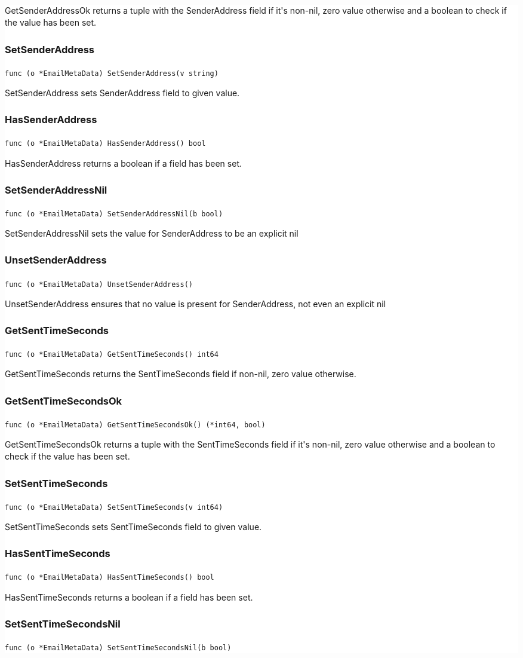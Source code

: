GetSenderAddressOk returns a tuple with the SenderAddress field if it's non-nil, zero value otherwise
and a boolean to check if the value has been set.

### SetSenderAddress

`func (o *EmailMetaData) SetSenderAddress(v string)`

SetSenderAddress sets SenderAddress field to given value.

### HasSenderAddress

`func (o *EmailMetaData) HasSenderAddress() bool`

HasSenderAddress returns a boolean if a field has been set.

### SetSenderAddressNil

`func (o *EmailMetaData) SetSenderAddressNil(b bool)`

 SetSenderAddressNil sets the value for SenderAddress to be an explicit nil

### UnsetSenderAddress
`func (o *EmailMetaData) UnsetSenderAddress()`

UnsetSenderAddress ensures that no value is present for SenderAddress, not even an explicit nil
### GetSentTimeSeconds

`func (o *EmailMetaData) GetSentTimeSeconds() int64`

GetSentTimeSeconds returns the SentTimeSeconds field if non-nil, zero value otherwise.

### GetSentTimeSecondsOk

`func (o *EmailMetaData) GetSentTimeSecondsOk() (*int64, bool)`

GetSentTimeSecondsOk returns a tuple with the SentTimeSeconds field if it's non-nil, zero value otherwise
and a boolean to check if the value has been set.

### SetSentTimeSeconds

`func (o *EmailMetaData) SetSentTimeSeconds(v int64)`

SetSentTimeSeconds sets SentTimeSeconds field to given value.

### HasSentTimeSeconds

`func (o *EmailMetaData) HasSentTimeSeconds() bool`

HasSentTimeSeconds returns a boolean if a field has been set.

### SetSentTimeSecondsNil

`func (o *EmailMetaData) SetSentTimeSecondsNil(b bool)`
